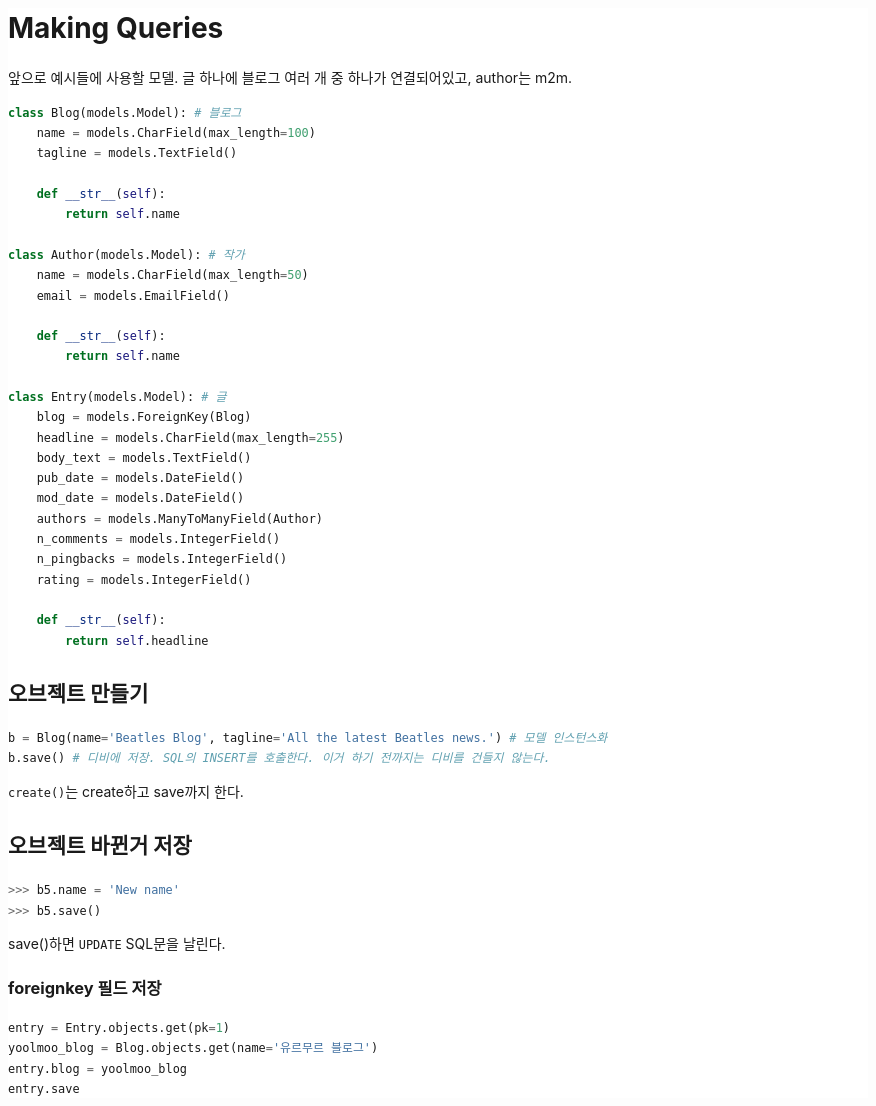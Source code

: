 # Making Queries
앞으로 예시들에 사용할 모델. 
글 하나에 블로그 여러 개 중 하나가 연결되어있고, author는 m2m.
```python
class Blog(models.Model): # 블로그
    name = models.CharField(max_length=100)
    tagline = models.TextField()

    def __str__(self):
        return self.name

class Author(models.Model): # 작가
    name = models.CharField(max_length=50)
    email = models.EmailField()

    def __str__(self):
        return self.name

class Entry(models.Model): # 글
    blog = models.ForeignKey(Blog)
    headline = models.CharField(max_length=255)
    body_text = models.TextField()
    pub_date = models.DateField()
    mod_date = models.DateField()
    authors = models.ManyToManyField(Author)
    n_comments = models.IntegerField()
    n_pingbacks = models.IntegerField()
    rating = models.IntegerField()

    def __str__(self):
        return self.headline
```

## 오브젝트 만들기
```python
b = Blog(name='Beatles Blog', tagline='All the latest Beatles news.') # 모델 인스턴스화
b.save() # 디비에 저장. SQL의 INSERT를 호출한다. 이거 하기 전까지는 디비를 건들지 않는다.
```
`create()`는 create하고 save까지 한다.

## 오브젝트 바뀐거 저장
```python
>>> b5.name = 'New name'
>>> b5.save()
```
save()하면 `UPDATE` SQL문을 날린다. 

### foreignkey 필드 저장
```python
entry = Entry.objects.get(pk=1)
yoolmoo_blog = Blog.objects.get(name='유르무르 블로그')
entry.blog = yoolmoo_blog
entry.save 
```

